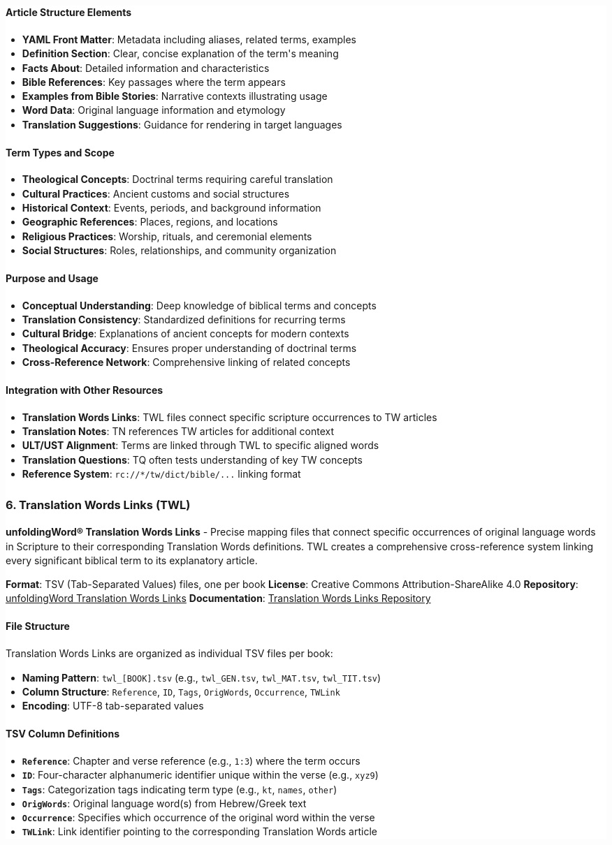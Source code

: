 #### Article Structure Elements
- **YAML Front Matter**: Metadata including aliases, related terms, examples
- **Definition Section**: Clear, concise explanation of the term's meaning
- **Facts About**: Detailed information and characteristics
- **Bible References**: Key passages where the term appears
- **Examples from Bible Stories**: Narrative contexts illustrating usage
- **Word Data**: Original language information and etymology
- **Translation Suggestions**: Guidance for rendering in target languages

#### Term Types and Scope
- **Theological Concepts**: Doctrinal terms requiring careful translation
- **Cultural Practices**: Ancient customs and social structures
- **Historical Context**: Events, periods, and background information
- **Geographic References**: Places, regions, and locations
- **Religious Practices**: Worship, rituals, and ceremonial elements
- **Social Structures**: Roles, relationships, and community organization

#### Purpose and Usage
- **Conceptual Understanding**: Deep knowledge of biblical terms and concepts
- **Translation Consistency**: Standardized definitions for recurring terms
- **Cultural Bridge**: Explanations of ancient concepts for modern contexts
- **Theological Accuracy**: Ensures proper understanding of doctrinal terms
- **Cross-Reference Network**: Comprehensive linking of related concepts

#### Integration with Other Resources
- **Translation Words Links**: TWL files connect specific scripture occurrences to TW articles
- **Translation Notes**: TN references TW articles for additional context
- **ULT/UST Alignment**: Terms are linked through TWL to specific aligned words
- **Translation Questions**: TQ often tests understanding of key TW concepts
- **Reference System**: `rc://*/tw/dict/bible/...` linking format

### 6. Translation Words Links (TWL)
**unfoldingWord® Translation Words Links** - Precise mapping files that connect specific occurrences of original language words in Scripture to their corresponding Translation Words definitions. TWL creates a comprehensive cross-reference system linking every significant biblical term to its explanatory article.

**Format**: TSV (Tab-Separated Values) files, one per book
**License**: Creative Commons Attribution-ShareAlike 4.0
**Repository**: [unfoldingWord Translation Words Links](https://git.door43.org/unfoldingWord/en_twl)
**Documentation**: [Translation Words Links Repository](https://git.door43.org/unfoldingWord/en_twl/src/branch/master/README.md)

#### File Structure
Translation Words Links are organized as individual TSV files per book:
- **Naming Pattern**: `twl_[BOOK].tsv` (e.g., `twl_GEN.tsv`, `twl_MAT.tsv`, `twl_TIT.tsv`)
- **Column Structure**: `Reference`, `ID`, `Tags`, `OrigWords`, `Occurrence`, `TWLink`
- **Encoding**: UTF-8 tab-separated values

#### TSV Column Definitions
- **`Reference`**: Chapter and verse reference (e.g., `1:3`) where the term occurs
- **`ID`**: Four-character alphanumeric identifier unique within the verse (e.g., `xyz9`)
- **`Tags`**: Categorization tags indicating term type (e.g., `kt`, `names`, `other`)
- **`OrigWords`**: Original language word(s) from Hebrew/Greek text
- **`Occurrence`**: Specifies which occurrence of the original word within the verse
- **`TWLink`**: Link identifier pointing to the corresponding Translation Words article
